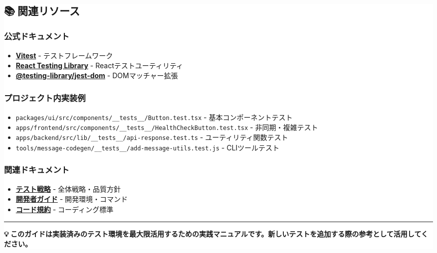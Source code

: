 
## 📚 関連リソース

### 公式ドキュメント

- **[Vitest](https://vitest.dev/)** - テストフレームワーク
- **[React Testing Library](https://testing-library.com/docs/react-testing-library/intro/)** - Reactテストユーティリティ
- **[@testing-library/jest-dom](https://github.com/testing-library/jest-dom)** - DOMマッチャー拡張

### プロジェクト内実装例

- `packages/ui/src/components/__tests__/Button.test.tsx` - 基本コンポーネントテスト
- `apps/frontend/src/components/__tests__/HealthCheckButton.test.tsx` - 非同期・複雑テスト
- `apps/backend/src/lib/__tests__/api-response.test.ts` - ユーティリティ関数テスト
- `tools/message-codegen/__tests__/add-message-utils.test.js` - CLIツールテスト

### 関連ドキュメント

- **[テスト戦略](./testing-strategy.md)** - 全体戦略・品質方針
- **[開発者ガイド](./developer-guide.md)** - 開発環境・コマンド
- **[コード規約](../styleguide/code-standards.md)** - コーディング標準

---

**💡 このガイドは実装済みのテスト環境を最大限活用するための実践マニュアルです。新しいテストを追加する際の参考として活用してください。**
